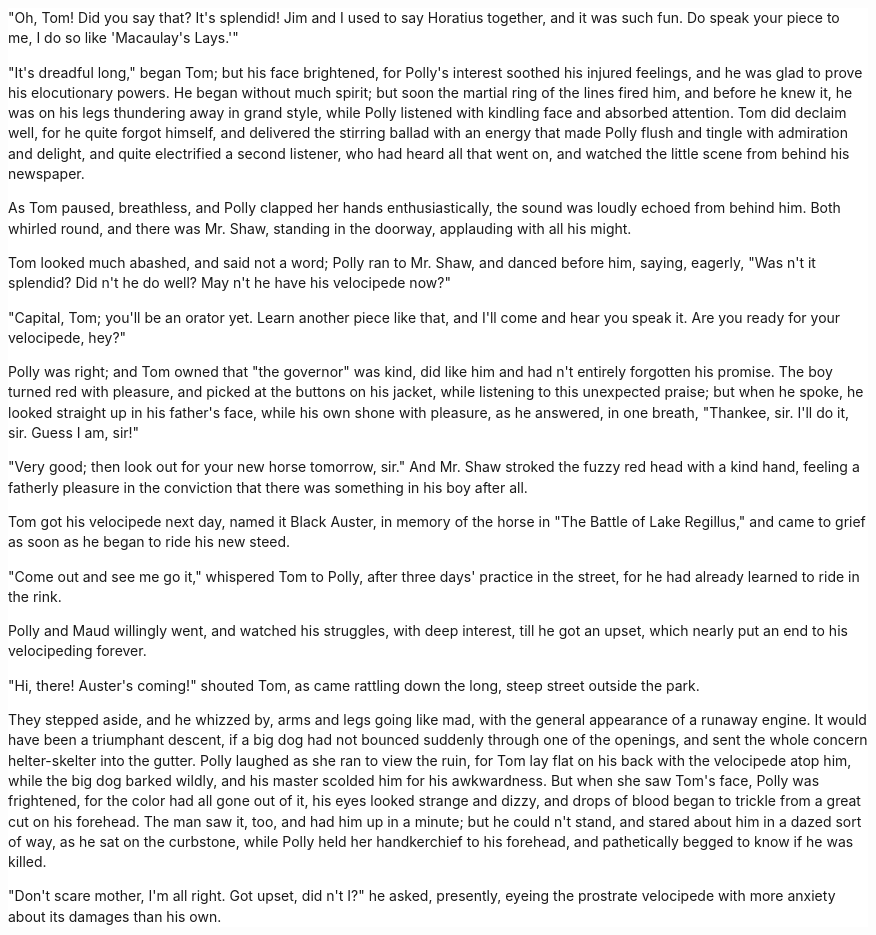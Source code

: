"Oh, Tom! Did you say that? It's splendid! Jim and I used to say Horatius together, and it was such fun. Do speak your piece to me, I do so like 'Macaulay's Lays.'"

"It's dreadful long," began Tom; but his face brightened, for Polly's interest soothed his injured feelings, and he was glad to prove his elocutionary powers. He began without much spirit; but soon the martial ring of the lines fired him, and before he knew it, he was on his legs thundering away in grand style, while Polly listened with kindling face and absorbed attention. Tom did declaim well, for he quite forgot himself, and delivered the stirring ballad with an energy that made Polly flush and tingle with admiration and delight, and quite electrified a second listener, who had heard all that went on, and watched the little scene from behind his newspaper.

As Tom paused, breathless, and Polly clapped her hands enthusiastically, the sound was loudly echoed from behind him. Both whirled round, and there was Mr. Shaw, standing in the doorway, applauding with all his might.

Tom looked much abashed, and said not a word; Polly ran to Mr. Shaw, and danced before him, saying, eagerly, "Was n't it splendid? Did n't he do well? May n't he have his velocipede now?"

"Capital, Tom; you'll be an orator yet. Learn another piece like that, and I'll come and hear you speak it. Are you ready for your velocipede, hey?"

Polly was right; and Tom owned that "the governor" was kind, did like him and had n't entirely forgotten his promise. The boy turned red with pleasure, and picked at the buttons on his jacket, while listening to this unexpected praise; but when he spoke, he looked straight up in his father's face, while his own shone with pleasure, as he answered, in one breath, "Thankee, sir. I'll do it, sir. Guess I am, sir!"

"Very good; then look out for your new horse tomorrow, sir." And Mr. Shaw stroked the fuzzy red head with a kind hand, feeling a fatherly pleasure in the conviction that there was something in his boy after all.

Tom got his velocipede next day, named it Black Auster, in memory of the horse in "The Battle of Lake Regillus," and came to grief as soon as he began to ride his new steed.

"Come out and see me go it," whispered Tom to Polly, after three days' practice in the street, for he had already learned to ride in the rink.

Polly and Maud willingly went, and watched his struggles, with deep interest, till he got an upset, which nearly put an end to his velocipeding forever.

"Hi, there! Auster's coming!" shouted Tom, as came rattling down the long, steep street outside the park.

They stepped aside, and he whizzed by, arms and legs going like mad, with the general appearance of a runaway engine. It would have been a triumphant descent, if a big dog had not bounced suddenly through one of the openings, and sent the whole concern helter-skelter into the gutter. Polly laughed as she ran to view the ruin, for Tom lay flat on his back with the velocipede atop him, while the big dog barked wildly, and his master scolded him for his awkwardness. But when she saw Tom's face, Polly was frightened, for the color had all gone out of it, his eyes looked strange and dizzy, and drops of blood began to trickle from a great cut on his forehead. The man saw it, too, and had him up in a minute; but he could n't stand, and stared about him in a dazed sort of way, as he sat on the curbstone, while Polly held her handkerchief to his forehead, and pathetically begged to know if he was killed.

"Don't scare mother, I'm all right. Got upset, did n't I?" he asked, presently, eyeing the prostrate velocipede with more anxiety about its damages than his own.

